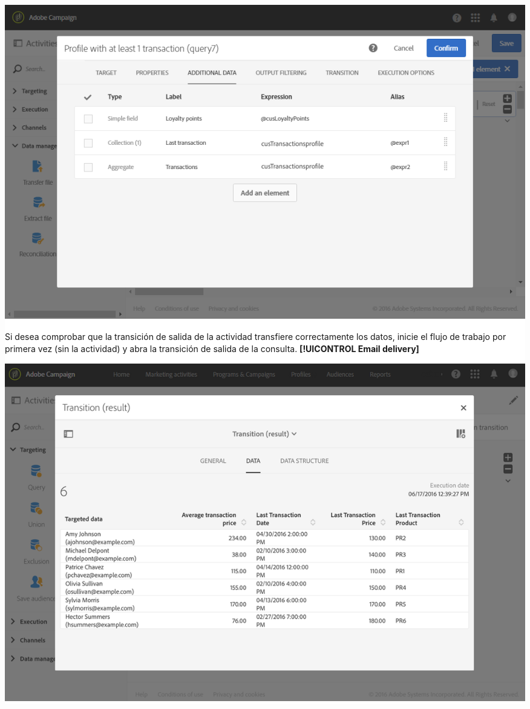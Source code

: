    ![](assets/enrichment_example4.png)

   Si desea comprobar que la transición de salida de la actividad transfiere correctamente los datos, inicie el flujo de trabajo por primera vez (sin la actividad) y abra la transición de salida de la consulta. **[!UICONTROL Email delivery]**

   ![](assets/enrichment_example5.png)
